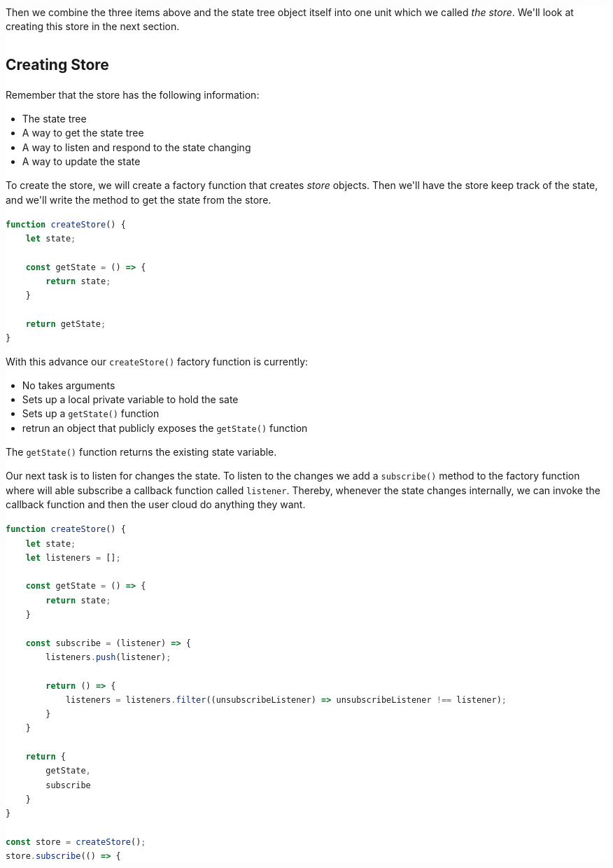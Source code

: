 Then we combine the three items above and the state tree object itself into one unit which we called _the store_. We'll look at creating this store in the next section.

Creating Store
--------------

Remember that the store has the following information:

- The state tree
- A way to get the state tree
- A way to listen and respond to the state changing
- A way to update the state

To create the store, we will create a factory function that creates _store_ objects. Then we'll have the store keep track of the state, and we'll write the method to get the state from the store.

```js
function createStore() {
    let state;

    const getState = () => {
        return state;
    }

    return getState;
}
```

With this advance our `createStore()` factory function is currently:

- No takes arguments
- Sets up a local private variable to hold the sate
- Sets up a `getState()` function
- retrun an object that publicly exposes the `getState()` function

The `getState()` function returns the existing state variable.

Our next task is to listen for changes the state. To listen to the changes we add a `subscribe()` method to the factory function where will able subscribe a callback function called `listener`. Thereby, whenever the state changes internally, we can invoke the callback function and then the user cloud do anything they want.

```js
function createStore() {
    let state;
    let listeners = [];

    const getState = () => {
        return state;
    }

    const subscribe = (listener) => {
        listeners.push(listener);

        return () => {
            listeners = listeners.filter((unsubscribeListener) => unsubscribeListener !== listener);
        }
    }

    return {
        getState,
        subscribe
    }
}

const store = createStore();
store.subscribe(() => {
```